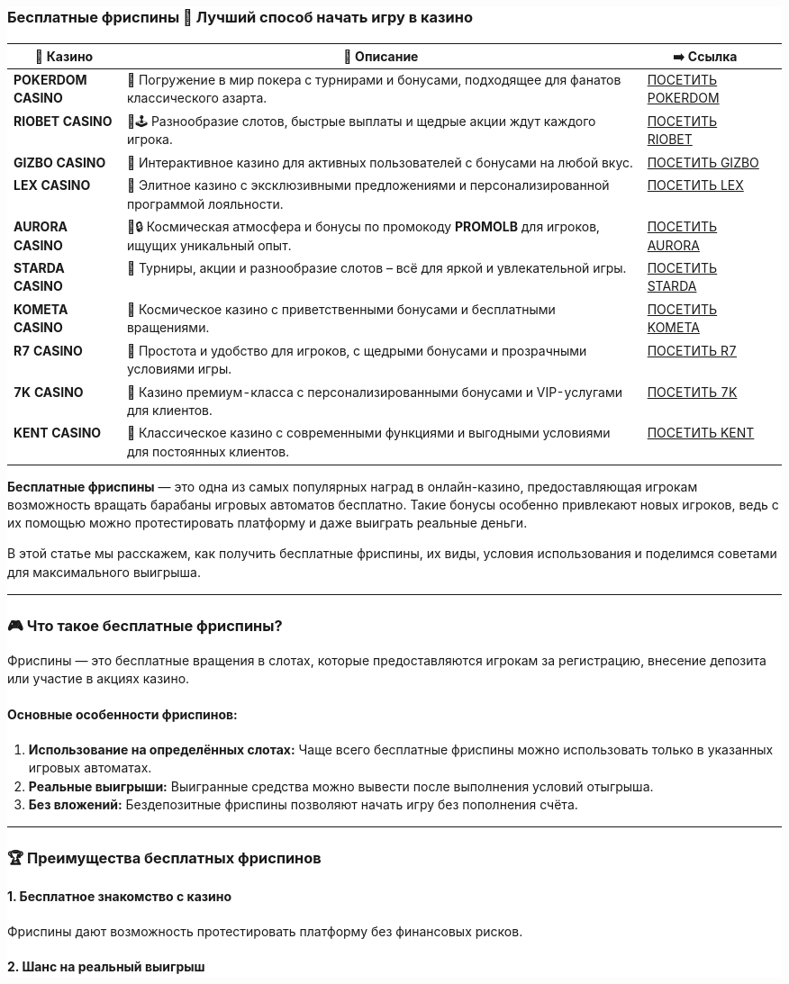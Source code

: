 ### Бесплатные фриспины 🎰 Лучший способ начать игру в казино
| 🎰 Казино           | 📜 Описание                                                                                       | ➡️ Ссылка                                                                                          |   |
| ------------------- | ------------------------------------------------------------------------------------------------- | -------------------------------------------------------------------------------------------------- | - |
| **POKERDOM CASINO** | 🎲 Погружение в мир покера с турнирами и бонусами, подходящее для фанатов классического азарта.   | [ПОСЕТИТЬ POKERDOM](https://brandplay.link/FwVc4f)                                                 |   |
| **RIOBET CASINO**   | 🌟🕹️ Разнообразие слотов, быстрые выплаты и щедрые акции ждут каждого игрока.                    | [ПОСЕТИТЬ RIOBET](https://brandplay.link/TnjsxFvH)                                                 |   |
| **GIZBO CASINO**    | 🚀 Интерактивное казино для активных пользователей с бонусами на любой вкус.                      | [ПОСЕТИТЬ GIZBO](https://brandplay.link/rvzLrVLp)                                                  |   |
| **LEX CASINO**      | 🎰 Элитное казино с эксклюзивными предложениями и персонализированной программой лояльности.      | [ПОСЕТИТЬ LEX](https://brandplay.link/VMqNXPFs)                                                    |   |
| **AURORA CASINO**   | 🌌🔒 Космическая атмосфера и бонусы по промокоду **PROMOLB** для игроков, ищущих уникальный опыт. | [ПОСЕТИТЬ AURORA](https://10trafic-stat2.com/click/668546556bcc6313411604bc/6766/13031/subaccount) |   |
| **STARDA CASINO**   | 🌠 Турниры, акции и разнообразие слотов – всё для яркой и увлекательной игры.                     | [ПОСЕТИТЬ STARDA](https://brandplay.link/HDcDrxLk)                                                 |   |
| **KOMETA CASINO**   | 💫 Космическое казино с приветственными бонусами и бесплатными вращениями.                        | [ПОСЕТИТЬ KOMETA](https://brandplay.link/jHzFFYGv)                                                 |   |
| **R7 CASINO**       | 🎯 Простота и удобство для игроков, с щедрыми бонусами и прозрачными условиями игры.              | [ПОСЕТИТЬ R7](https://brandplay.link/dByFXP7h)                                                     |   |
| **7K CASINO**       | 💎 Казино премиум-класса с персонализированными бонусами и VIP-услугами для клиентов.             | [ПОСЕТИТЬ 7K](https://brandplay.link/dd46bNgD)                                                     |   |
| **KENT CASINO**     | 🎲 Классическое казино с современными функциями и выгодными условиями для постоянных клиентов.    | [ПОСЕТИТЬ KENT](https://brandplay.link/XRH1g6Vb)                                                   |   |

**Бесплатные фриспины** — это одна из самых популярных наград в онлайн-казино, предоставляющая игрокам возможность вращать барабаны игровых автоматов бесплатно. Такие бонусы особенно привлекают новых игроков, ведь с их помощью можно протестировать платформу и даже выиграть реальные деньги.

В этой статье мы расскажем, как получить бесплатные фриспины, их виды, условия использования и поделимся советами для максимального выигрыша.

***

### 🎮 Что такое бесплатные фриспины?

Фриспины — это бесплатные вращения в слотах, которые предоставляются игрокам за регистрацию, внесение депозита или участие в акциях казино.

#### **Основные особенности фриспинов:**

1. **Использование на определённых слотах:** Чаще всего бесплатные фриспины можно использовать только в указанных игровых автоматах.
2. **Реальные выигрыши:** Выигранные средства можно вывести после выполнения условий отыгрыша.
3. **Без вложений:** Бездепозитные фриспины позволяют начать игру без пополнения счёта.

***

### 🏆 Преимущества бесплатных фриспинов

#### **1. Бесплатное знакомство с казино**

Фриспины дают возможность протестировать платформу без финансовых рисков.

#### **2. Шанс на реальный выигрыш**
